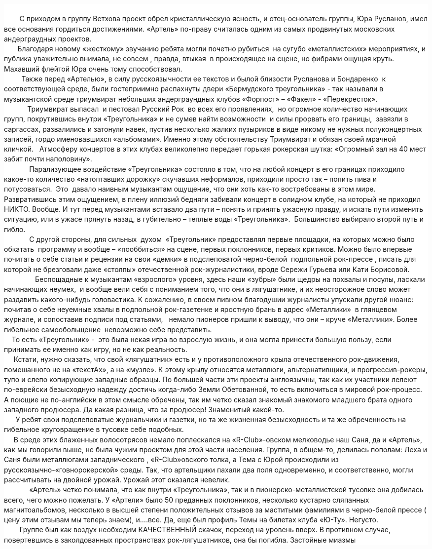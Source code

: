 <P><BR>&nbsp;&nbsp;&nbsp;&nbsp;&nbsp;&nbsp;&nbsp; С приходом в группу Ветхова проект обрел кристаллическую ясность, и отец-основатель группы, Юра Русланов, имел все основания гордиться достижениями. «Артель» по-праву считалась одним из самых продвинутых московских андерграудных проектов.<BR>&nbsp;&nbsp;&nbsp;&nbsp;&nbsp;&nbsp; Благодаря новому «жесткому» звучанию ребята могли почетно рубиться&nbsp; на сугубо «металлистских» мероприятиях, и публика уважительно внимала, не совсем , правда, втыкая&nbsp; в происходящее на сцене, но фибрами ощущая круть. Махавший флейтой Юра очень тому способствовал. <BR>&nbsp;&nbsp;&nbsp;&nbsp;&nbsp;&nbsp;&nbsp;&nbsp; Также перед «Артелью», в силу русскоязычности ее текстов и былой близости Русланова и Бондаренко&nbsp; к соответствующей среде, были гостеприимно распахнуты двери «Бермудского треугольника» - так называли в музыкантской среде триумвират небольших андерграундных клубов «Форпост» – «Факел» - «Перекресток». <BR>&nbsp;&nbsp;&nbsp;&nbsp;&nbsp;&nbsp;&nbsp;&nbsp;&nbsp;&nbsp;&nbsp; Триумвират выпасал&nbsp; и пестовал Русский Рок&nbsp; во всех его проявлениях,&nbsp; но огромное количество начинающих групп, покрутившись внутри «Треугольника» и не сумев найти возможности&nbsp; и силы прорвать его границы,&nbsp; завязли в саргассах, развалились и затонули навек, пустив несколько жалких пузыриков в виде никому не нужных полуконцертных записей, гордо именовавшихся «альбомами». Именно этому обстоятельству Триумвират и обязан своей мрачной кличкой.&nbsp;&nbsp; Атмосферу концертов в этих клубах великолепно передает горькая рокерская шутка: «Огромный зал на 40 мест забит почти наполовину».<BR>&nbsp;&nbsp;&nbsp;&nbsp;&nbsp;&nbsp;&nbsp;&nbsp;&nbsp;&nbsp;&nbsp;&nbsp; Парализующее воздействие «Треугольника» состояло в том, что на любой концерт в его границах приходило какое-то количество «натоптавших дорожку» скучавших неформалов, приходили просто так – попить пива и потусоваться.&nbsp; Это&nbsp; давало наивным музыкантам ощущение, что они хоть как-то востребованы в этом мире. Развратившись этим ощущением, в плену иллюзий бедняги забивали концерт в солидном клубе, на который не приходил НИКТО. Вообще. И тут перед музыкантами вставало два пути – понять и принять ужасную правду, и искать пути изменить ситуацию, или в ужасе прянуть назад, в губительно – теплые воды «Треугольника».&nbsp; Большинство выбирало второй путь и гибло. <BR>&nbsp;&nbsp;&nbsp;&nbsp;&nbsp;&nbsp;&nbsp;&nbsp;&nbsp;&nbsp;&nbsp;&nbsp; С другой стороны, для сильных&nbsp; духом&nbsp; «Треугольник» предоставлял первые площадки, на которых можно было обкатать&nbsp; программу и вообще – «пооббиться» на сцене, первых поклонников, первых критиков. Можно было впервые почитать о себе статьи и рецензии на свои «демки» в подслеповатой черно-белой&nbsp; подпольной рок-прессе , писать для которой не брезговали даже «столпы» отечественной рок-журналистики, вроде Сережи Гурьева или Кати Борисовой. <BR>&nbsp;&nbsp;&nbsp;&nbsp;&nbsp;&nbsp;&nbsp;&nbsp;&nbsp;&nbsp;&nbsp;&nbsp;&nbsp;&nbsp;&nbsp; Беспощадные к музыкантам «взрослого» уровня, здесь наши «зубры» были щедры на похвалы и посулы, ласкали начинающих неумех,&nbsp; и вообще вели себя с пониманием того, что они в лягушатнике, и их неосторожное слово может раздавить какого-нибудь головастика. К сожалению, в своем пивном благодушии журналисты упускали другой нюанс: почитав о себе неуемные хвалы в подпольной рок-газетенке и яростную брань в адрес «Металлики»&nbsp; в глянцевом журнале, и сопоставив подписи под статьями,&nbsp;&nbsp; немало пионеров пришли к выводу, что они – круче «Металлики». Более гибельное самообольщение&nbsp; невозможно себе представить.<BR>&nbsp;&nbsp;&nbsp; То есть «Треугольник» -&nbsp; это была некая игра во взрослую жизнь, и она могла принести большую пользу, если принимать ее именно как игру, но не как реальность.<BR>&nbsp;&nbsp;&nbsp;&nbsp; Кстати, нужно сказать, что свой «лягушатник» есть и у противоположного крыла отечественного рок-движения, помешанного не на «текстАх», а на «музле». К этому крылу относятся металлюги, альтернативщики, и прогрессив-рокеры, тупо и слепо копирующие западные образцы. По большей части эти проекты англоязычны, так как их участники лелеют по-еврейски безысходную надежду достичь когда-либо Земли Обетованной, то есть включиться в мировой рок-процесс. А поющие не по-английски в этом смысле обречены, так им четко сказал знакомый знакомого младшего брата одного западного продюсера. Да какая разница, что за продюсер! Знаменитый какой-то.<BR>&nbsp;&nbsp;&nbsp;&nbsp;&nbsp; У ребят свои подслеповатые журнальчики и газетки, но та же жизненная безысходность и та же обреченность на гибельное круговращение в тусовке себе подобных.<BR>&nbsp;&nbsp;&nbsp;&nbsp; В среде этих блаженных волосотрясов немало поплескался на «R-Club»-овском мелководье наш Саня, да и «Артель», как мы говорили выше, не была чужим проектом для этой части населения. Группа, в общем-то, делилась пополам: Леха и Саня были металлюгами западнического , «R-Club»овского толка, а Тема с Юрой происходили из русскоязычно-«говнорокерской» среды. Так, что артельщики пахали два поля одновременно, и соответственно, могли рассчитывать на двойной урожай. Урожай этот оказался невелик.<BR>&nbsp;&nbsp;&nbsp;&nbsp;&nbsp;&nbsp;&nbsp;&nbsp;&nbsp;&nbsp;&nbsp;&nbsp; «Артель» четко понимала, что как внутри «Треугольника», так и в пионерско-металлистской тусовке она добилась всего, чего можно пожелать. У «Артели» было 50 преданных поклонников, несколько кустарно сляпанных магнитоальбомов, несколько в высшей степени положительных отзывов за маститыми фамилиями в черно-белой прессе ( цену этим отзывам мы теперь знаем), и….все. Да, еще был профиль Темы на билетах клуба «Ю-Ту». Негусто.<BR>&nbsp;&nbsp;&nbsp;&nbsp;&nbsp;&nbsp;&nbsp; Группе был как воздух необходим КАЧЕСТВЕННЫЙ скачок, переход на уровень вверх. В противном случае, повертевшись в заколдованных пространствах рок-лягушатников, она бы погибла. Застойные миазмы